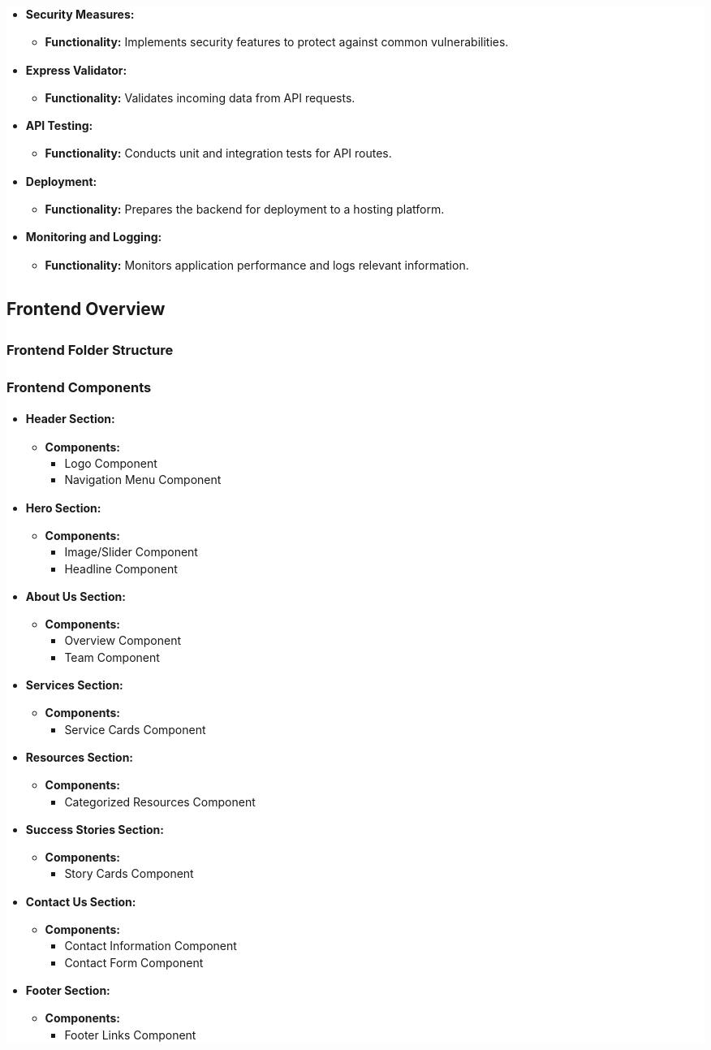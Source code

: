 - **Security Measures:**
  - **Functionality:** Implements security features to protect against common vulnerabilities.

- **Express Validator:**
  - **Functionality:** Validates incoming data from API requests.

- **API Testing:**
  - **Functionality:** Conducts unit and integration tests for API routes.

- **Deployment:**
  - **Functionality:** Prepares the backend for deployment to a hosting platform.

- **Monitoring and Logging:**
  - **Functionality:** Monitors application performance and logs relevant information.

## Frontend Overview

### Frontend Folder Structure

### Frontend Components

- **Header Section:**
  - **Components:**
    - Logo Component
    - Navigation Menu Component

- **Hero Section:**
  - **Components:**
    - Image/Slider Component
    - Headline Component

- **About Us Section:**
  - **Components:**
    - Overview Component
    - Team Component

- **Services Section:**
  - **Components:**
    - Service Cards Component

- **Resources Section:**
  - **Components:**
    - Categorized Resources Component

- **Success Stories Section:**
  - **Components:**
    - Story Cards Component

- **Contact Us Section:**
  - **Components:**
    - Contact Information Component
    - Contact Form Component

- **Footer Section:**
  - **Components:**
    - Footer Links Component
